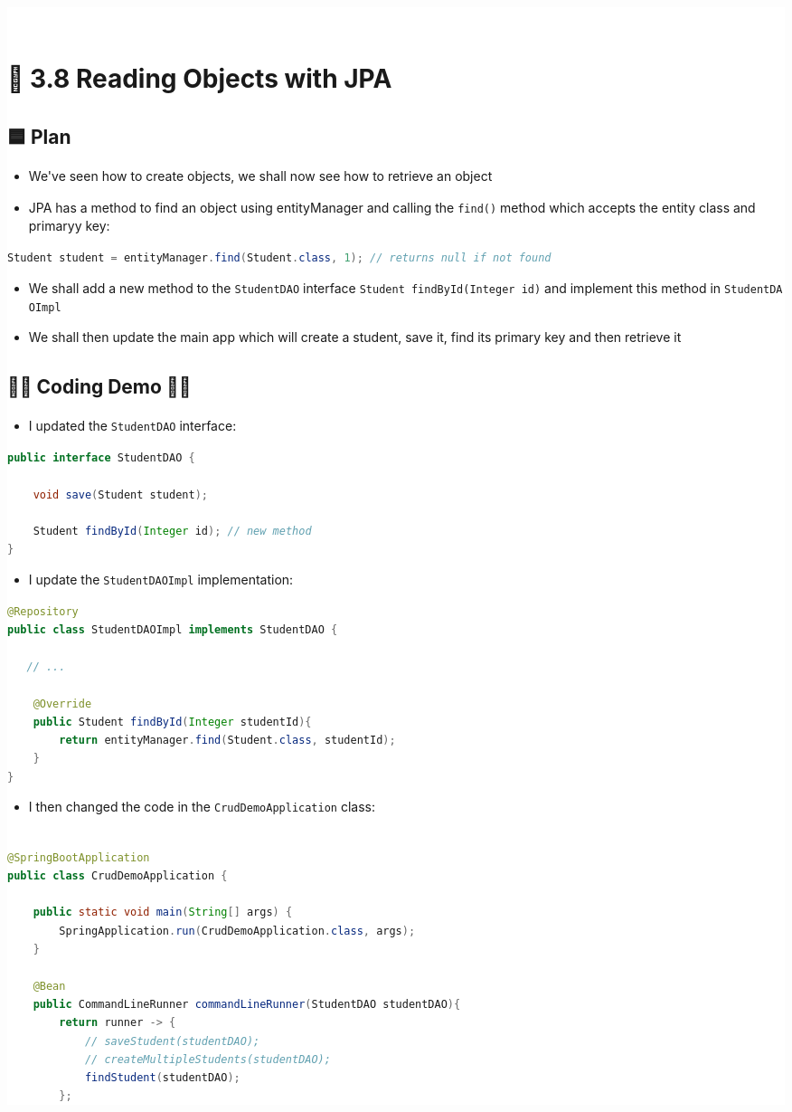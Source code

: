 <br>

# 🧠 3.8 Reading Objects with JPA

## 🟦 Plan

* We've seen how to create objects, we shall now see how to retrieve an object

* JPA has a method to find an object using entityManager and calling the `find()` method which accepts the entity class and primaryy key:

```java
Student student = entityManager.find(Student.class, 1); // returns null if not found
```

* We shall add a new method to the `StudentDAO` interface `Student findById(Integer id)` and implement this method in `StudentDAOImpl`

* We shall then update the main app which will create a student, save it, find its primary key and then retrieve it

## 👨‍💻 Coding Demo 👨‍💻

*  I updated the `StudentDAO` interface:

```java
public interface StudentDAO {

    void save(Student student);

    Student findById(Integer id); // new method
}
```

* I update the `StudentDAOImpl` implementation:

```java
@Repository
public class StudentDAOImpl implements StudentDAO {

   // ...

    @Override
    public Student findById(Integer studentId){
        return entityManager.find(Student.class, studentId);
    }
}
```

* I then changed the code in the `CrudDemoApplication` class:

```java

@SpringBootApplication
public class CrudDemoApplication {

	public static void main(String[] args) {
		SpringApplication.run(CrudDemoApplication.class, args);
	}

	@Bean
	public CommandLineRunner commandLineRunner(StudentDAO studentDAO){
		return runner -> {
			// saveStudent(studentDAO);
			// createMultipleStudents(studentDAO);
			findStudent(studentDAO);
		};
```